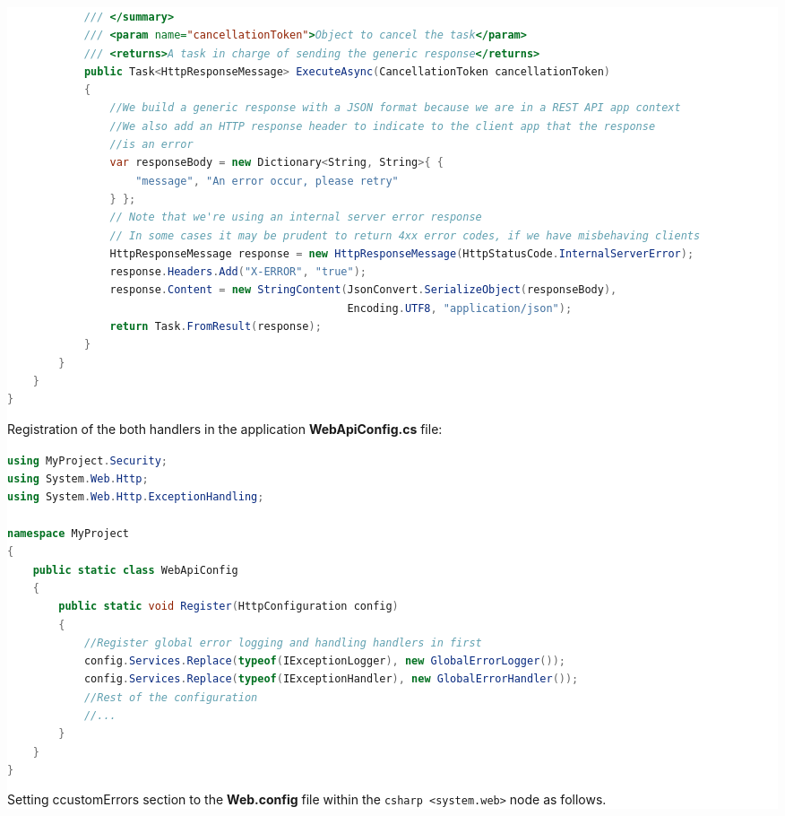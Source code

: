 ``` csharp
            /// </summary>
            /// <param name="cancellationToken">Object to cancel the task</param>
            /// <returns>A task in charge of sending the generic response</returns>
            public Task<HttpResponseMessage> ExecuteAsync(CancellationToken cancellationToken)
            {
                //We build a generic response with a JSON format because we are in a REST API app context
                //We also add an HTTP response header to indicate to the client app that the response
                //is an error
                var responseBody = new Dictionary<String, String>{ {
                    "message", "An error occur, please retry"
                } };
                // Note that we're using an internal server error response
                // In some cases it may be prudent to return 4xx error codes, if we have misbehaving clients 
                HttpResponseMessage response = new HttpResponseMessage(HttpStatusCode.InternalServerError);
                response.Headers.Add("X-ERROR", "true");
                response.Content = new StringContent(JsonConvert.SerializeObject(responseBody),
                                                     Encoding.UTF8, "application/json");
                return Task.FromResult(response);
            }
        }
    }
}
```

Registration of the both handlers in the application **WebApiConfig.cs** file:

``` csharp
using MyProject.Security;
using System.Web.Http;
using System.Web.Http.ExceptionHandling;

namespace MyProject
{
    public static class WebApiConfig
    {
        public static void Register(HttpConfiguration config)
        {
            //Register global error logging and handling handlers in first
            config.Services.Replace(typeof(IExceptionLogger), new GlobalErrorLogger());
            config.Services.Replace(typeof(IExceptionHandler), new GlobalErrorHandler());
            //Rest of the configuration
            //...
        }
    }
}
```

Setting ccustomErrors section to the **Web.config** file within the ```csharp <system.web>``` node as follows.
